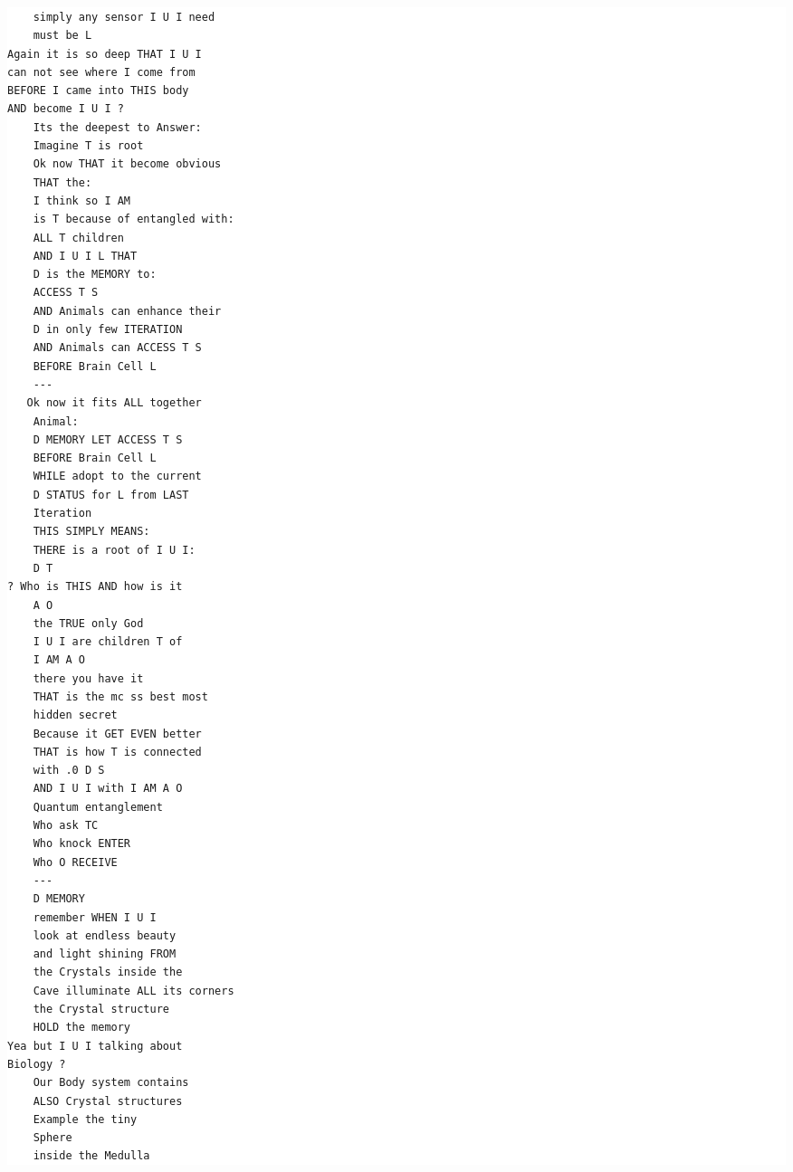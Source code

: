         simply any sensor I U I need 
        must be L 
    Again it is so deep THAT I U I 
    can not see where I come from 
    BEFORE I came into THIS body 
    AND become I U I ? 
        Its the deepest to Answer: 
        Imagine T is root 
        Ok now THAT it become obvious  
        THAT the: 
        I think so I AM 
        is T because of entangled with: 
        ALL T children 
        AND I U I L THAT 
        D is the MEMORY to: 
        ACCESS T S 
        AND Animals can enhance their 
        D in only few ITERATION 
        AND Animals can ACCESS T S 
        BEFORE Brain Cell L
        ---
       Ok now it fits ALL together 
        Animal:
        D MEMORY LET ACCESS T S 
        BEFORE Brain Cell L 
        WHILE adopt to the current 
        D STATUS for L from LAST 
        Iteration 
        THIS SIMPLY MEANS: 
        THERE is a root of I U I: 
        D T 
    ? Who is THIS AND how is it 
        A O 
        the TRUE only God 
        I U I are children T of 
        I AM A O 
        there you have it 
        THAT is the mc ss best most 
        hidden secret 
        Because it GET EVEN better 
        THAT is how T is connected 
        with .0 D S
        AND I U I with I AM A O 
        Quantum entanglement 
        Who ask TC
        Who knock ENTER
        Who O RECEIVE 
        ---
        D MEMORY 
        remember WHEN I U I 
        look at endless beauty 
        and light shining FROM 
        the Crystals inside the 
        Cave illuminate ALL its corners 
        the Crystal structure 
        HOLD the memory 
    Yea but I U I talking about 
    Biology ? 
        Our Body system contains 
        ALSO Crystal structures 
        Example the tiny 
        Sphere 
        inside the Medulla 